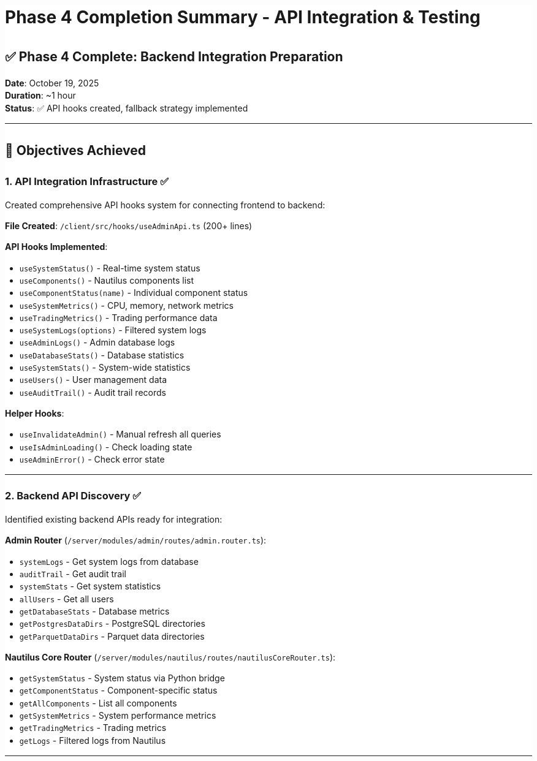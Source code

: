 # Phase 4 Completion Summary - API Integration & Testing

## ✅ Phase 4 Complete: Backend Integration Preparation

**Date**: October 19, 2025  
**Duration**: ~1 hour  
**Status**: ✅ API hooks created, fallback strategy implemented

---

## 🎯 Objectives Achieved

### 1. API Integration Infrastructure ✅

Created comprehensive API hooks system for connecting frontend to backend:

**File Created**: `/client/src/hooks/useAdminApi.ts` (200+ lines)

**API Hooks Implemented**:
- `useSystemStatus()` - Real-time system status
- `useComponents()` - Nautilus components list
- `useComponentStatus(name)` - Individual component status
- `useSystemMetrics()` - CPU, memory, network metrics
- `useTradingMetrics()` - Trading performance data
- `useSystemLogs(options)` - Filtered system logs
- `useAdminLogs()` - Admin database logs
- `useDatabaseStats()` - Database statistics
- `useSystemStats()` - System-wide statistics
- `useUsers()` - User management data
- `useAuditTrail()` - Audit trail records

**Helper Hooks**:
- `useInvalidateAdmin()` - Manual refresh all queries
- `useIsAdminLoading()` - Check loading state
- `useAdminError()` - Check error state

---

### 2. Backend API Discovery ✅

Identified existing backend APIs ready for integration:

**Admin Router** (`/server/modules/admin/routes/admin.router.ts`):
- `systemLogs` - Get system logs from database
- `auditTrail` - Get audit trail
- `systemStats` - Get system statistics
- `allUsers` - Get all users
- `getDatabaseStats` - Database metrics
- `getPostgresDataDirs` - PostgreSQL directories
- `getParquetDataDirs` - Parquet data directories

**Nautilus Core Router** (`/server/modules/nautilus/routes/nautilusCoreRouter.ts`):
- `getSystemStatus` - System status via Python bridge
- `getComponentStatus` - Component-specific status
- `getAllComponents` - List all components
- `getSystemMetrics` - System performance metrics
- `getTradingMetrics` - Trading metrics
- `getLogs` - Filtered logs from Nautilus

---